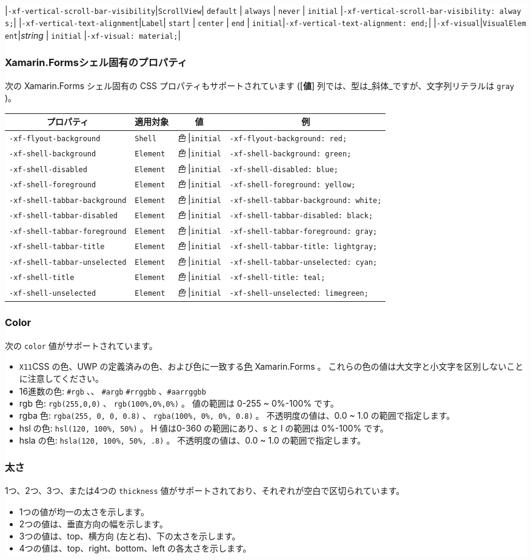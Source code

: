 |`-xf-vertical-scroll-bar-visibility`|`ScrollView`| `default` \| `always` \| `never` \| `initial` |`-xf-vertical-scroll-bar-visibility: always;`|
|`-xf-vertical-text-alignment`|`Label`| `start` \| `center` \| `end` \| `initial`|`-xf-vertical-text-alignment: end;`|
|`-xf-visual`|`VisualElement`|_string_ \| `initial` |`-xf-visual: material;`|

### <a name="no-locxamarinforms-shell-specific-properties"></a>Xamarin.Formsシェル固有のプロパティ

次の Xamarin.Forms シェル固有の CSS プロパティもサポートされています ([**値**] 列では、型は_斜体_ですが、文字列リテラルは `gray` )。

|プロパティ|適用対象|値|例|
|---|---|---|---|
|`-xf-flyout-background`|`Shell`|_色_ \|`initial` |`-xf-flyout-background: red;`|
|`-xf-shell-background`|`Element`|_色_ \|`initial` |`-xf-shell-background: green;`|
|`-xf-shell-disabled`|`Element`|_色_ \|`initial` |`-xf-shell-disabled: blue;`|
|`-xf-shell-foreground`|`Element`|_色_ \|`initial` |`-xf-shell-foreground: yellow;`|
|`-xf-shell-tabbar-background`|`Element`|_色_ \|`initial` |`-xf-shell-tabbar-background: white;`|
|`-xf-shell-tabbar-disabled`|`Element`|_色_ \|`initial` |`-xf-shell-tabbar-disabled: black;`|
|`-xf-shell-tabbar-foreground`|`Element`|_色_ \|`initial` |`-xf-shell-tabbar-foreground: gray;`|
|`-xf-shell-tabbar-title`|`Element`|_色_ \|`initial` |`-xf-shell-tabbar-title: lightgray;`|
|`-xf-shell-tabbar-unselected`|`Element`|_色_ \|`initial` |`-xf-shell-tabbar-unselected: cyan;`|
|`-xf-shell-title`|`Element`|_色_ \|`initial` |`-xf-shell-title: teal;`|
|`-xf-shell-unselected`|`Element`|_色_ \|`initial` |`-xf-shell-unselected: limegreen;`|

### <a name="color"></a>Color

次の `color` 値がサポートされています。

- `X11`CSS の色、UWP の定義済みの色、および色に一致する[色](https://en.wikipedia.org/wiki/X11_color_names) Xamarin.Forms 。 これらの色の値は大文字と小文字を区別しないことに注意してください。
- 16進数の色: `#rgb` 、、 `#argb` `#rrggbb` 、`#aarrggbb`
- rgb 色: `rgb(255,0,0)` 、 `rgb(100%,0%,0%)` 。 値の範囲は 0-255 ~ 0%-100% です。
- rgba 色: `rgba(255, 0, 0, 0.8)` 、 `rgba(100%, 0%, 0%, 0.8)` 。 不透明度の値は、0.0 ~ 1.0 の範囲で指定します。
- hsl の色: `hsl(120, 100%, 50%)` 。 H 値は0-360 の範囲にあり、s と l の範囲は 0%-100% です。
- hsla の色: `hsla(120, 100%, 50%, .8)` 。 不透明度の値は、0.0 ~ 1.0 の範囲で指定します。

### <a name="thickness"></a>太さ

1つ、2つ、3つ、または4つの `thickness` 値がサポートされており、それぞれが空白で区切られています。

- 1つの値が均一の太さを示します。
- 2つの値は、垂直方向の幅を示します。
- 3つの値は、top、横方向 (左と右)、下の太さを示します。
- 4つの値は、top、right、bottom、left の各太さを示します。
